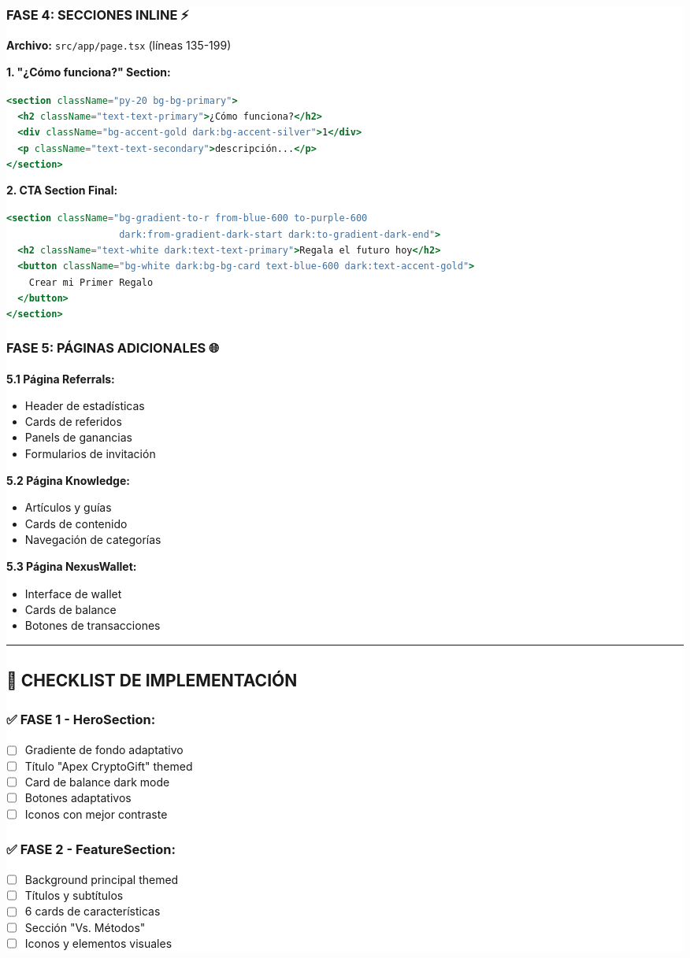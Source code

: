### **FASE 4: SECCIONES INLINE** ⚡
**Archivo:** `src/app/page.tsx` (líneas 135-199)

**1. "¿Cómo funciona?" Section:**
```jsx
<section className="py-20 bg-bg-primary">
  <h2 className="text-text-primary">¿Cómo funciona?</h2>
  <div className="bg-accent-gold dark:bg-accent-silver">1</div>
  <p className="text-text-secondary">descripción...</p>
</section>
```

**2. CTA Section Final:**
```jsx
<section className="bg-gradient-to-r from-blue-600 to-purple-600 
                    dark:from-gradient-dark-start dark:to-gradient-dark-end">
  <h2 className="text-white dark:text-text-primary">Regala el futuro hoy</h2>
  <button className="bg-white dark:bg-bg-card text-blue-600 dark:text-accent-gold">
    Crear mi Primer Regalo
  </button>
</section>
```

### **FASE 5: PÁGINAS ADICIONALES** 🌐

**5.1 Página Referrals:**
- Header de estadísticas
- Cards de referidos
- Panels de ganancias
- Formularios de invitación

**5.2 Página Knowledge:**
- Artículos y guías
- Cards de contenido
- Navegación de categorías

**5.3 Página NexusWallet:**
- Interface de wallet
- Cards de balance
- Botones de transacciones

---

## 📝 **CHECKLIST DE IMPLEMENTACIÓN**

### **✅ FASE 1 - HeroSection:**
- [ ] Gradiente de fondo adaptativo
- [ ] Título "Apex CryptoGift" themed
- [ ] Card de balance dark mode
- [ ] Botones adaptativos
- [ ] Iconos con mejor contraste

### **✅ FASE 2 - FeatureSection:**
- [ ] Background principal themed
- [ ] Títulos y subtítulos
- [ ] 6 cards de características
- [ ] Sección "Vs. Métodos"
- [ ] Iconos y elementos visuales
